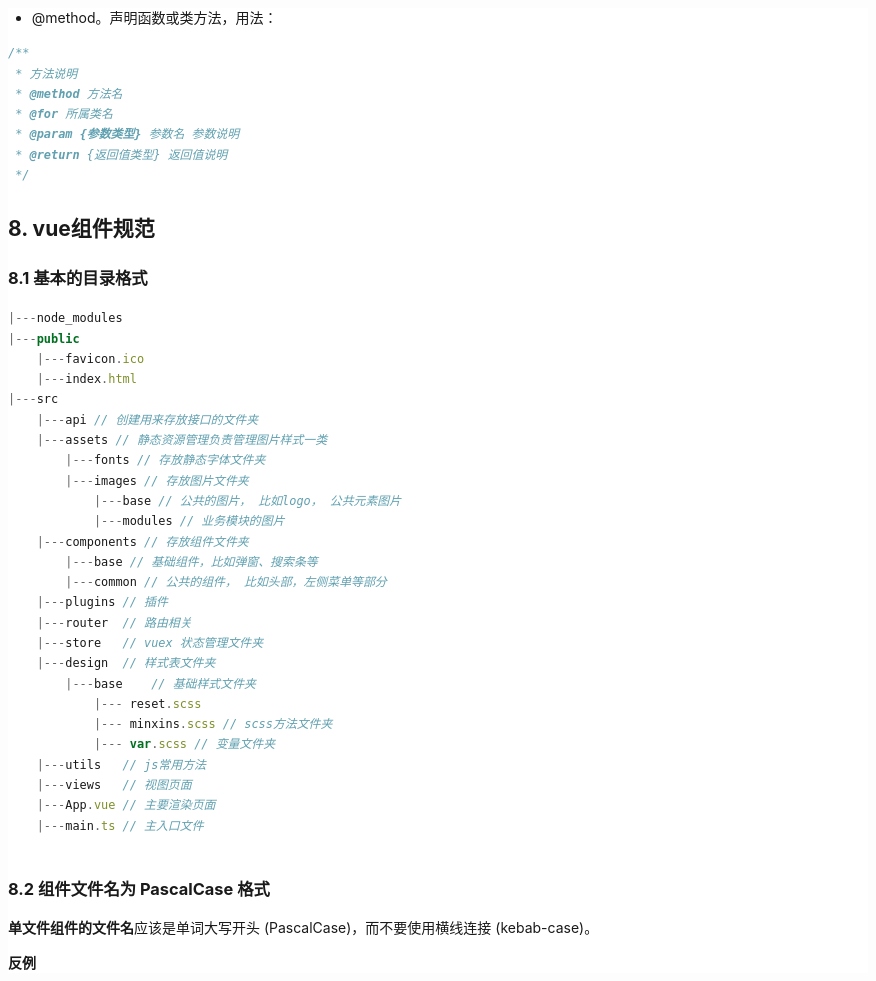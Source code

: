 - @method。声明函数或类方法，用法：

```javascript
/**
 * 方法说明
 * @method 方法名
 * @for 所属类名
 * @param {参数类型} 参数名 参数说明
 * @return {返回值类型} 返回值说明
 */
```

## 8. vue组件规范

### 8.1 基本的目录格式

```javascript
|---node_modules
|---public
    |---favicon.ico
    |---index.html
|---src
    |---api // 创建用来存放接口的文件夹
    |---assets // 静态资源管理负责管理图片样式一类
        |---fonts // 存放静态字体文件夹
        |---images // 存放图片文件夹
            |---base // 公共的图片， 比如logo， 公共元素图片
            |---modules // 业务模块的图片
    |---components // 存放组件文件夹
        |---base // 基础组件，比如弹窗、搜索条等
        |---common // 公共的组件， 比如头部，左侧菜单等部分
	|---plugins	// 插件
	|---router	// 路由相关
	|---store	// vuex 状态管理文件夹
	|---design	// 样式表文件夹
		|---base	// 基础样式文件夹
			|--- reset.scss
			|--- minxins.scss // scss方法文件夹
			|--- var.scss // 变量文件夹
    |---utils	// js常用方法
	|---views	// 视图页面
	|---App.vue	// 主要渲染页面
	|---main.ts	// 主入口文件
	
```


### 8.2 组件文件名为 PascalCase 格式

**单文件组件的文件名**应该是单词大写开头 (PascalCase)，而不要使用横线连接 (kebab-case)。

**反例**
